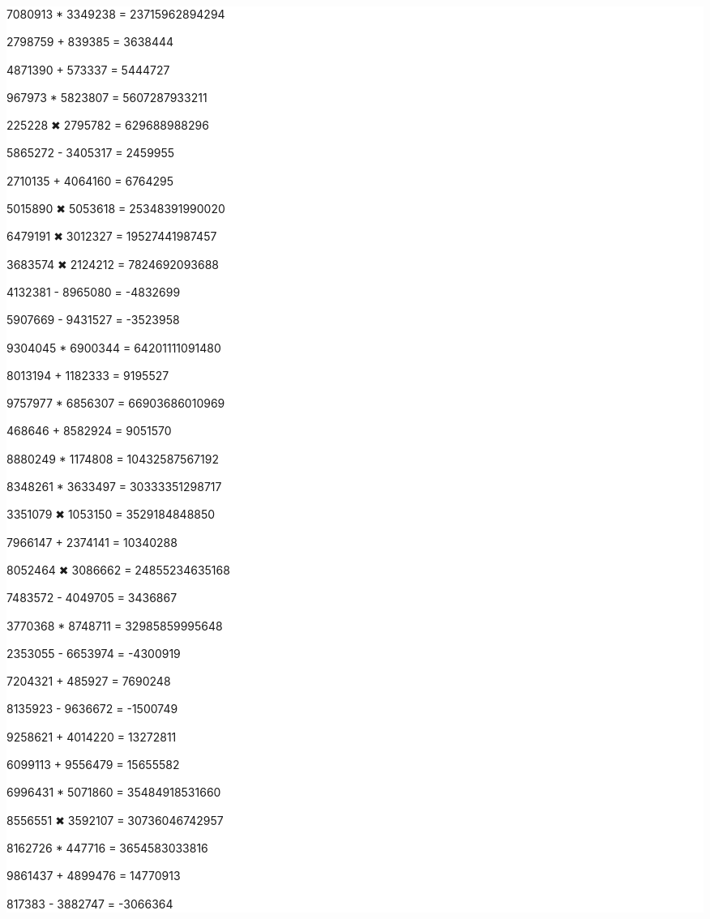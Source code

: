 7080913 * 3349238 = 23715962894294

2798759 + 839385 = 3638444

4871390 + 573337 = 5444727

967973 * 5823807 = 5607287933211

225228 ✖ 2795782 = 629688988296

5865272 - 3405317 = 2459955

2710135 + 4064160 = 6764295

5015890 ✖ 5053618 = 25348391990020

6479191 ✖ 3012327 = 19527441987457

3683574 ✖ 2124212 = 7824692093688

4132381 - 8965080 = -4832699

5907669 - 9431527 = -3523958

9304045 * 6900344 = 64201111091480

8013194 + 1182333 = 9195527

9757977 * 6856307 = 66903686010969

468646 + 8582924 = 9051570

8880249 * 1174808 = 10432587567192

8348261 * 3633497 = 30333351298717

3351079 ✖ 1053150 = 3529184848850

7966147 + 2374141 = 10340288

8052464 ✖ 3086662 = 24855234635168

7483572 - 4049705 = 3436867

3770368 * 8748711 = 32985859995648

2353055 - 6653974 = -4300919

7204321 + 485927 = 7690248

8135923 - 9636672 = -1500749

9258621 + 4014220 = 13272811

6099113 + 9556479 = 15655582

6996431 * 5071860 = 35484918531660

8556551 ✖ 3592107 = 30736046742957

8162726 * 447716 = 3654583033816

9861437 + 4899476 = 14770913

817383 - 3882747 = -3066364
